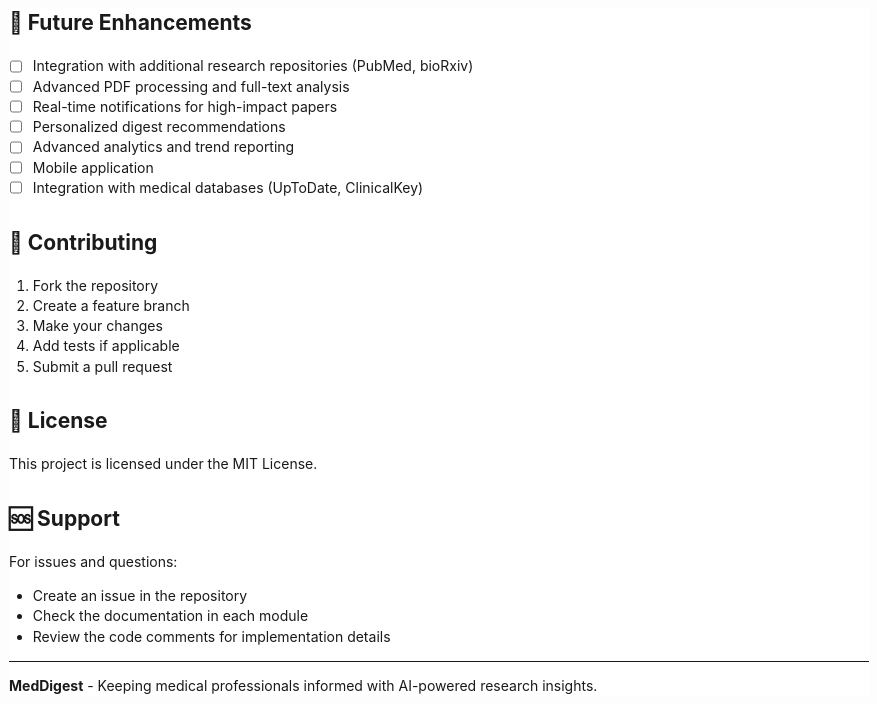## 🔮 Future Enhancements

- [ ] Integration with additional research repositories (PubMed, bioRxiv)
- [ ] Advanced PDF processing and full-text analysis
- [ ] Real-time notifications for high-impact papers
- [ ] Personalized digest recommendations
- [ ] Advanced analytics and trend reporting
- [ ] Mobile application
- [ ] Integration with medical databases (UpToDate, ClinicalKey)

## 🤝 Contributing

1. Fork the repository
2. Create a feature branch
3. Make your changes
4. Add tests if applicable
5. Submit a pull request

## 📄 License

This project is licensed under the MIT License.

## 🆘 Support

For issues and questions:
- Create an issue in the repository
- Check the documentation in each module
- Review the code comments for implementation details

---

**MedDigest** - Keeping medical professionals informed with AI-powered research insights.
